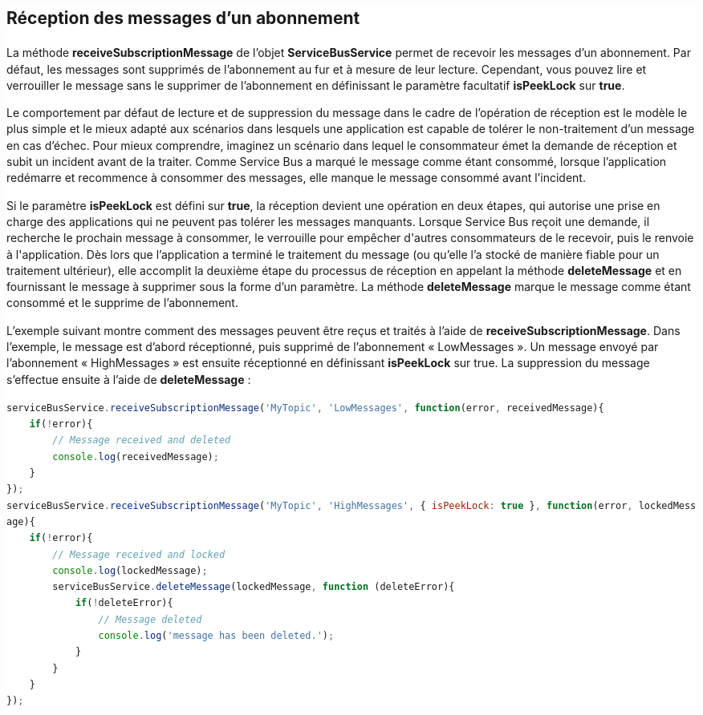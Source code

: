 ## <a name="receive-messages-from-a-subscription"></a>Réception des messages d’un abonnement
La méthode **receiveSubscriptionMessage** de l’objet **ServiceBusService** permet de recevoir les messages d’un abonnement. Par défaut, les messages sont supprimés de l’abonnement au fur et à mesure de leur lecture. Cependant, vous pouvez lire et verrouiller le message sans le supprimer de l’abonnement en définissant le paramètre facultatif **isPeekLock** sur **true**.

Le comportement par défaut de lecture et de suppression du message dans le cadre de l’opération de réception est le modèle le plus simple et le mieux adapté aux scénarios dans lesquels une application est capable de tolérer le non-traitement d’un message en cas d’échec. Pour mieux comprendre, imaginez un scénario dans lequel le consommateur émet la demande de réception et subit un incident avant de la traiter. Comme Service Bus a marqué le message comme étant consommé, lorsque l’application redémarre et recommence à consommer des messages, elle manque le message consommé avant l’incident.

Si le paramètre **isPeekLock** est défini sur **true**, la réception devient une opération en deux étapes, qui autorise une prise en charge des applications qui ne peuvent pas tolérer les messages manquants. Lorsque Service Bus reçoit une demande, il recherche le prochain message à consommer, le verrouille pour empêcher d'autres consommateurs de le recevoir, puis le renvoie à l'application.
Dès lors que l’application a terminé le traitement du message (ou qu’elle l’a stocké de manière fiable pour un traitement ultérieur), elle accomplit la deuxième étape du processus de réception en appelant la méthode **deleteMessage** et en fournissant le message à supprimer sous la forme d’un paramètre. La méthode **deleteMessage** marque le message comme étant consommé et le supprime de l’abonnement.

L’exemple suivant montre comment des messages peuvent être reçus et traités à l’aide de **receiveSubscriptionMessage**. Dans l’exemple, le message est d’abord réceptionné, puis supprimé de l’abonnement « LowMessages ». Un message envoyé par l’abonnement « HighMessages » est ensuite réceptionné en définissant **isPeekLock** sur true. La suppression du message s’effectue ensuite à l’aide de **deleteMessage** :

```javascript
serviceBusService.receiveSubscriptionMessage('MyTopic', 'LowMessages', function(error, receivedMessage){
    if(!error){
        // Message received and deleted
        console.log(receivedMessage);
    }
});
serviceBusService.receiveSubscriptionMessage('MyTopic', 'HighMessages', { isPeekLock: true }, function(error, lockedMessage){
    if(!error){
        // Message received and locked
        console.log(lockedMessage);
        serviceBusService.deleteMessage(lockedMessage, function (deleteError){
            if(!deleteError){
                // Message deleted
                console.log('message has been deleted.');
            }
        }
    }
});
```
